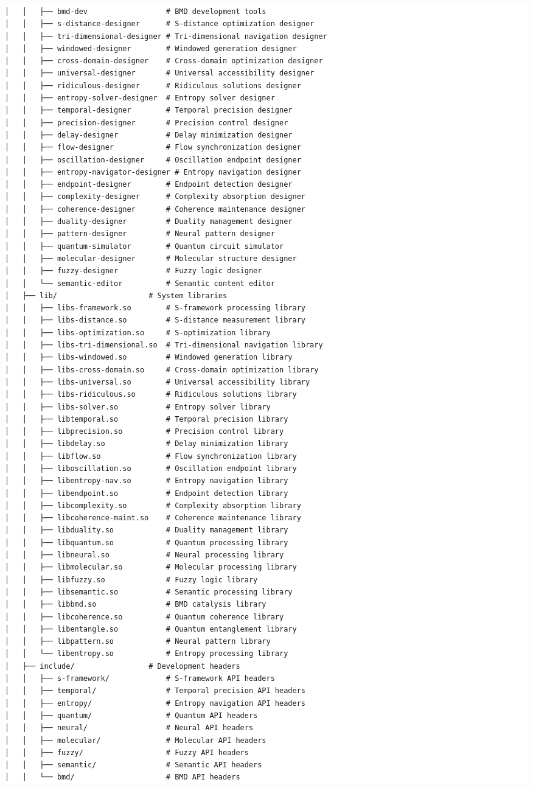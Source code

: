 ```
│   │   ├── bmd-dev                  # BMD development tools
│   │   ├── s-distance-designer      # S-distance optimization designer
│   │   ├── tri-dimensional-designer # Tri-dimensional navigation designer
│   │   ├── windowed-designer        # Windowed generation designer
│   │   ├── cross-domain-designer    # Cross-domain optimization designer
│   │   ├── universal-designer       # Universal accessibility designer
│   │   ├── ridiculous-designer      # Ridiculous solutions designer
│   │   ├── entropy-solver-designer  # Entropy solver designer
│   │   ├── temporal-designer        # Temporal precision designer
│   │   ├── precision-designer       # Precision control designer
│   │   ├── delay-designer           # Delay minimization designer
│   │   ├── flow-designer            # Flow synchronization designer
│   │   ├── oscillation-designer     # Oscillation endpoint designer
│   │   ├── entropy-navigator-designer # Entropy navigation designer
│   │   ├── endpoint-designer        # Endpoint detection designer
│   │   ├── complexity-designer      # Complexity absorption designer
│   │   ├── coherence-designer       # Coherence maintenance designer
│   │   ├── duality-designer         # Duality management designer
│   │   ├── pattern-designer         # Neural pattern designer
│   │   ├── quantum-simulator        # Quantum circuit simulator
│   │   ├── molecular-designer       # Molecular structure designer
│   │   ├── fuzzy-designer           # Fuzzy logic designer
│   │   └── semantic-editor          # Semantic content editor
│   ├── lib/                     # System libraries
│   │   ├── libs-framework.so        # S-framework processing library
│   │   ├── libs-distance.so         # S-distance measurement library
│   │   ├── libs-optimization.so     # S-optimization library
│   │   ├── libs-tri-dimensional.so  # Tri-dimensional navigation library
│   │   ├── libs-windowed.so         # Windowed generation library
│   │   ├── libs-cross-domain.so     # Cross-domain optimization library
│   │   ├── libs-universal.so        # Universal accessibility library
│   │   ├── libs-ridiculous.so       # Ridiculous solutions library
│   │   ├── libs-solver.so           # Entropy solver library
│   │   ├── libtemporal.so           # Temporal precision library
│   │   ├── libprecision.so          # Precision control library
│   │   ├── libdelay.so              # Delay minimization library
│   │   ├── libflow.so               # Flow synchronization library
│   │   ├── liboscillation.so        # Oscillation endpoint library
│   │   ├── libentropy-nav.so        # Entropy navigation library
│   │   ├── libendpoint.so           # Endpoint detection library
│   │   ├── libcomplexity.so         # Complexity absorption library
│   │   ├── libcoherence-maint.so    # Coherence maintenance library
│   │   ├── libduality.so            # Duality management library
│   │   ├── libquantum.so            # Quantum processing library
│   │   ├── libneural.so             # Neural processing library
│   │   ├── libmolecular.so          # Molecular processing library
│   │   ├── libfuzzy.so              # Fuzzy logic library
│   │   ├── libsemantic.so           # Semantic processing library
│   │   ├── libbmd.so                # BMD catalysis library
│   │   ├── libcoherence.so          # Quantum coherence library
│   │   ├── libentangle.so           # Quantum entanglement library
│   │   ├── libpattern.so            # Neural pattern library
│   │   └── libentropy.so            # Entropy processing library
│   ├── include/                 # Development headers
│   │   ├── s-framework/             # S-framework API headers
│   │   ├── temporal/                # Temporal precision API headers
│   │   ├── entropy/                 # Entropy navigation API headers
│   │   ├── quantum/                 # Quantum API headers
│   │   ├── neural/                  # Neural API headers
│   │   ├── molecular/               # Molecular API headers
│   │   ├── fuzzy/                   # Fuzzy API headers
│   │   ├── semantic/                # Semantic API headers
│   │   └── bmd/                     # BMD API headers
```